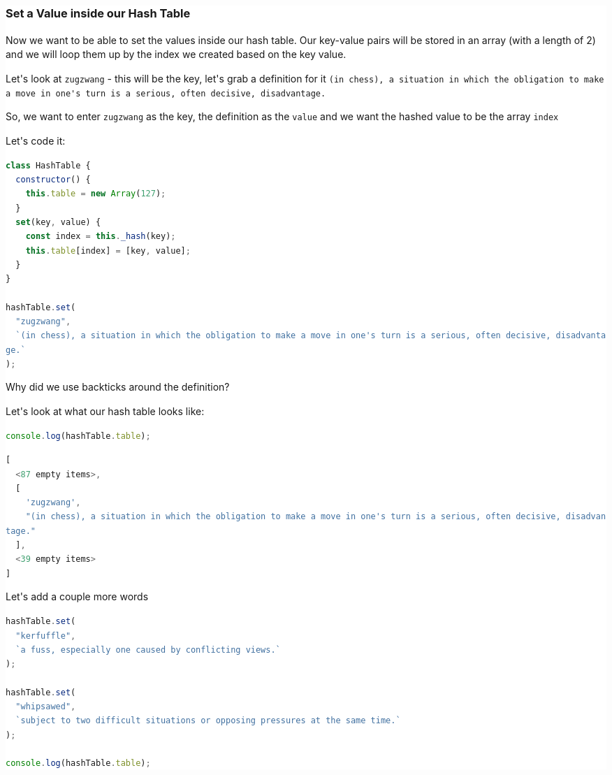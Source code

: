 ### Set a Value inside our Hash Table

Now we want to be able to set the values inside our hash table. Our key-value pairs will be stored in an array (with a length of 2) and we will loop them up by the index we created based on the key value.

Let's look at `zugzwang` - this will be the key, let's grab a definition for it `(in chess), a situation in which the obligation to make a move in one's turn is a serious, often decisive, disadvantage.`

So, we want to enter `zugzwang` as the key, the definition as the `value` and we want the hashed value to be the array `index`

Let's code it:

```js
class HashTable {
  constructor() {
    this.table = new Array(127);
  }
  set(key, value) {
    const index = this._hash(key);
    this.table[index] = [key, value];
  }
}

hashTable.set(
  "zugzwang",
  `(in chess), a situation in which the obligation to make a move in one's turn is a serious, often decisive, disadvantage.`
);
```

Why did we use backticks around the definition?

Let's look at what our hash table looks like:

```js
console.log(hashTable.table);
```

```js
[
  <87 empty items>,
  [
    'zugzwang',
    "(in chess), a situation in which the obligation to make a move in one's turn is a serious, often decisive, disadvantage."
  ],
  <39 empty items>
]
```

Let's add a couple more words

```js
hashTable.set(
  "kerfuffle",
  `a fuss, especially one caused by conflicting views.`
);

hashTable.set(
  "whipsawed",
  `subject to two difficult situations or opposing pressures at the same time.`
);

console.log(hashTable.table);
```

